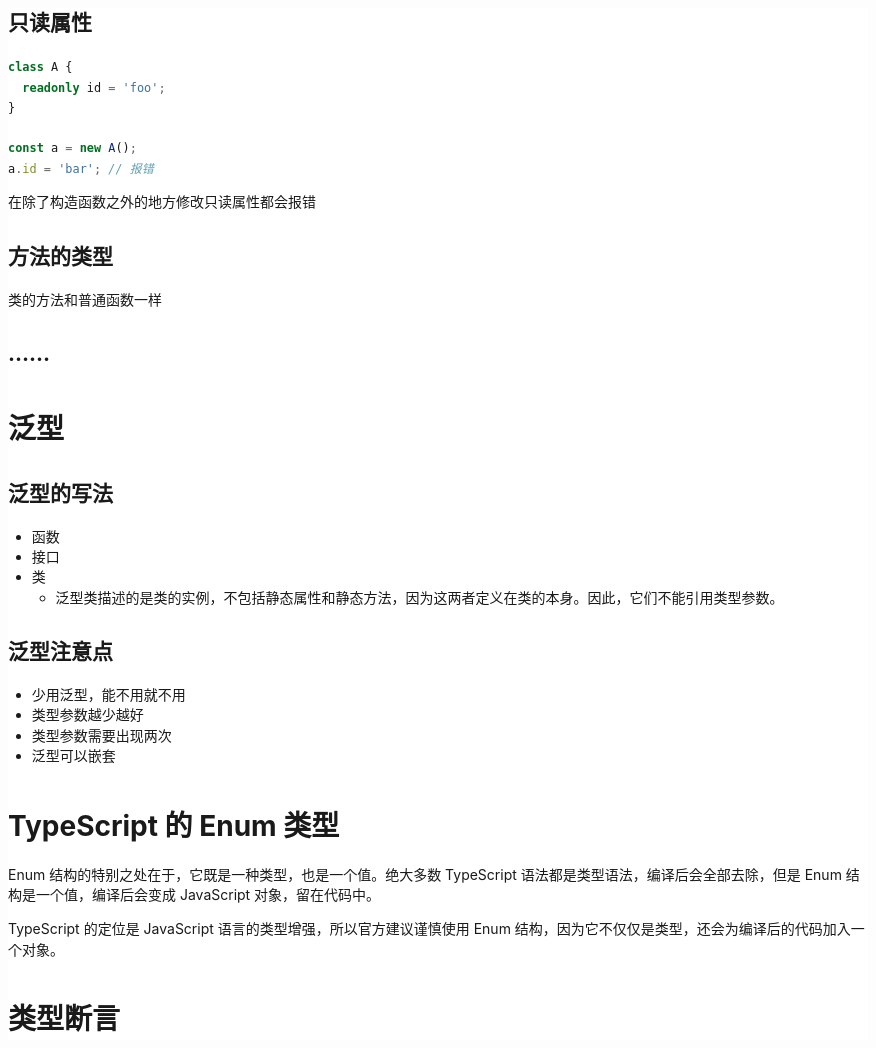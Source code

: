 ## 只读属性

```ts
class A {
  readonly id = 'foo';
}

const a = new A();
a.id = 'bar'; // 报错
```

在除了构造函数之外的地方修改只读属性都会报错

## 方法的类型

类的方法和普通函数一样

## ……

# 泛型

## 泛型的写法

- 函数
- 接口
- 类
  - 泛型类描述的是类的实例，不包括静态属性和静态方法，因为这两者定义在类的本身。因此，它们不能引用类型参数。

## 泛型注意点

- 少用泛型，能不用就不用
- 类型参数越少越好
- 类型参数需要出现两次
- 泛型可以嵌套

# TypeScript 的 Enum 类型

Enum 结构的特别之处在于，它既是一种类型，也是一个值。绝大多数 TypeScript 语法都是类型语法，编译后会全部去除，但是 Enum 结构是一个值，编译后会变成 JavaScript 对象，留在代码中。

TypeScript 的定位是 JavaScript 语言的类型增强，所以官方建议谨慎使用 Enum 结构，因为它不仅仅是类型，还会为编译后的代码加入一个对象。

# 类型断言



